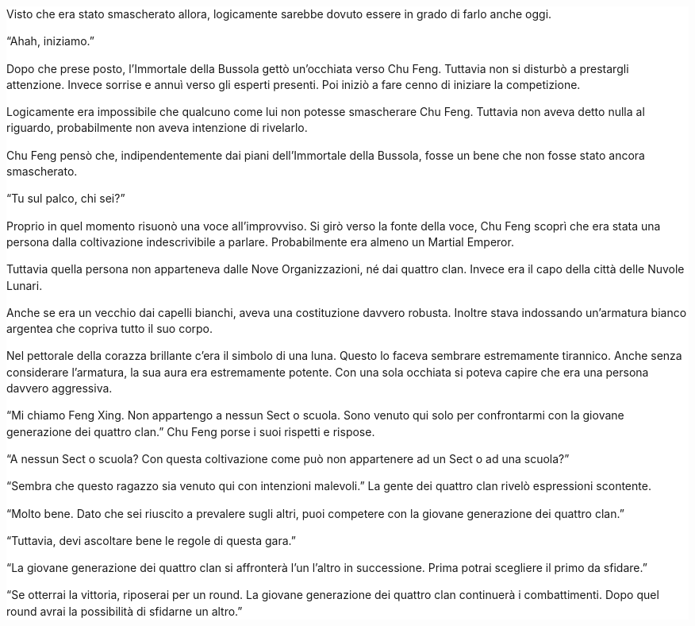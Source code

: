 
Visto che era stato smascherato allora, logicamente sarebbe dovuto essere in grado di farlo anche oggi.

“Ahah, iniziamo.”


Dopo che prese posto, l’Immortale della Bussola gettò un’occhiata verso Chu Feng. Tuttavia non si disturbò a prestargli attenzione. Invece sorrise e annuì verso gli esperti presenti. Poi iniziò a fare cenno di iniziare la competizione.


Logicamente era impossibile che qualcuno come lui non potesse smascherare Chu Feng. Tuttavia non aveva detto nulla al riguardo, probabilmente non aveva intenzione di rivelarlo.


Chu Feng pensò che, indipendentemente dai piani dell’Immortale della Bussola, fosse un bene che non fosse stato ancora smascherato.

“Tu sul palco, chi sei?”


Proprio in quel momento risuonò una voce all’improvviso. Si girò verso la fonte della voce, Chu Feng scoprì che era stata una persona dalla coltivazione indescrivibile a parlare. Probabilmente era almeno un Martial Emperor.


Tuttavia quella persona non apparteneva dalle Nove Organizzazioni, né dai quattro clan. Invece era il capo della città delle Nuvole Lunari.


Anche se era un vecchio dai capelli bianchi, aveva una costituzione davvero robusta. Inoltre stava indossando un’armatura bianco argentea che copriva tutto il suo corpo.


Nel pettorale della corazza brillante c’era il simbolo di una luna. Questo lo faceva sembrare estremamente tirannico. Anche senza considerare l’armatura, la sua aura era estremamente potente. Con una sola occhiata si poteva capire che era una persona davvero aggressiva.


“Mi chiamo Feng Xing. Non appartengo a nessun Sect o scuola. Sono venuto qui solo per confrontarmi con la giovane generazione dei quattro clan.” Chu Feng porse i suoi rispetti e rispose.


“A nessun Sect o scuola? Con questa coltivazione come può non appartenere ad un Sect o ad una scuola?”


“Sembra che questo ragazzo sia venuto qui con intenzioni malevoli.” La gente dei quattro clan rivelò espressioni scontente.


“Molto bene. Dato che sei riuscito a prevalere sugli altri, puoi competere con la giovane generazione dei quattro clan.”


“Tuttavia, devi ascoltare bene le regole di questa gara.”

“La giovane generazione dei quattro clan si affronterà l’un l’altro in successione. Prima potrai scegliere il primo da sfidare.”

“Se otterrai la vittoria, riposerai per un round. La giovane generazione dei quattro clan continuerà i combattimenti. Dopo quel round avrai la possibilità di sfidarne un altro.”

